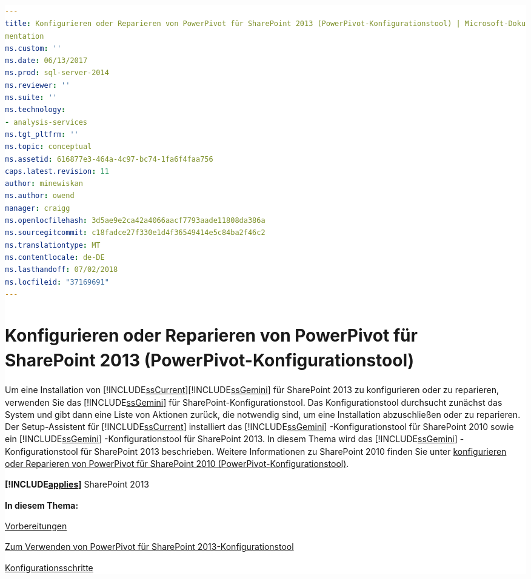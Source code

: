 ```yaml
---
title: Konfigurieren oder Reparieren von PowerPivot für SharePoint 2013 (PowerPivot-Konfigurationstool) | Microsoft-Dokumentation
ms.custom: ''
ms.date: 06/13/2017
ms.prod: sql-server-2014
ms.reviewer: ''
ms.suite: ''
ms.technology:
- analysis-services
ms.tgt_pltfrm: ''
ms.topic: conceptual
ms.assetid: 616877e3-464a-4c97-bc74-1fa6f4faa756
caps.latest.revision: 11
author: minewiskan
ms.author: owend
manager: craigg
ms.openlocfilehash: 3d5ae9e2ca42a4066aacf7793aade11808da386a
ms.sourcegitcommit: c18fadce27f330e1d4f36549414e5c84ba2f46c2
ms.translationtype: MT
ms.contentlocale: de-DE
ms.lasthandoff: 07/02/2018
ms.locfileid: "37169691"
---
```

# <a name="configure-or-repair-powerpivot-for-sharepoint-2013-powerpivot-configuration-tool"></a>Konfigurieren oder Reparieren von PowerPivot für SharePoint 2013 (PowerPivot-Konfigurationstool)
  Um eine Installation von [!INCLUDE[ssCurrent](../../includes/sscurrent-md.md)][!INCLUDE[ssGemini](../../includes/ssgemini-md.md)] für SharePoint 2013 zu konfigurieren oder zu reparieren, verwenden Sie das [!INCLUDE[ssGemini](../../includes/ssgemini-md.md)] für SharePoint-Konfigurationstool. Das Konfigurationstool durchsucht zunächst das System und gibt dann eine Liste von Aktionen zurück, die notwendig sind, um eine Installation abzuschließen oder zu reparieren. Der Setup-Assistent für [!INCLUDE[ssCurrent](../../includes/sscurrent-md.md)] installiert das [!INCLUDE[ssGemini](../../includes/ssgemini-md.md)] -Konfigurationstool für SharePoint 2010 sowie ein [!INCLUDE[ssGemini](../../includes/ssgemini-md.md)] -Konfigurationstool für SharePoint 2013. In diesem Thema wird das [!INCLUDE[ssGemini](../../includes/ssgemini-md.md)] -Konfigurationstool für SharePoint 2013 beschrieben. Weitere Informationen zu SharePoint 2010 finden Sie unter [konfigurieren oder Reparieren von PowerPivot für SharePoint 2010 &#40;PowerPivot-Konfigurationstool&#41;](../configure-repair-powerpivot-sharepoint-2010.md).  
  
 **[!INCLUDE[applies](../../includes/applies-md.md)]**  SharePoint 2013  
  
 **In diesem Thema:**  
  
 [Vorbereitungen](#bkmk_before)  
  
 [Zum Verwenden von PowerPivot für SharePoint 2013-Konfigurationstool](#bkmk_using)  
  
 [Konfigurationsschritte](#bkmk_steps)  
  